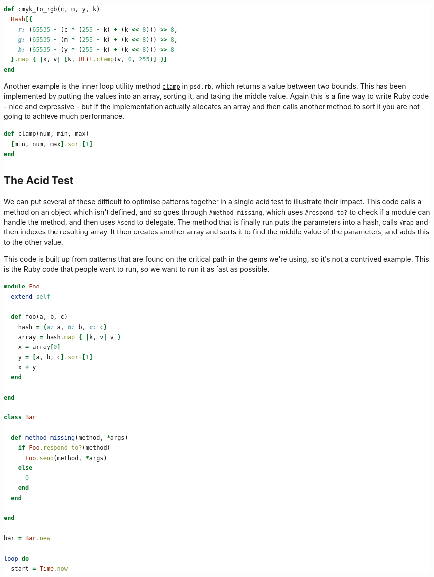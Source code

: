 ```ruby
def cmyk_to_rgb(c, m, y, k)
  Hash[{
    r: (65535 - (c * (255 - k) + (k << 8))) >> 8,
    g: (65535 - (m * (255 - k) + (k << 8))) >> 8,
    b: (65535 - (y * (255 - k) + (k << 8))) >> 8
  }.map { |k, v| [k, Util.clamp(v, 0, 255)] }]
end
```

Another example is the inner loop utility method [`clamp`](https://github.com/layervault/psd.rb/blob/e14d652ddc705e865d8b2b897d618b25d78bcc7c/lib/psd/util.rb#L14-L16) in `psd.rb`, which returns a value between two bounds. This has been implemented by putting the values into an array, sorting it, and taking the middle value. Again this is a fine way to write Ruby code - nice and expressive - but if the implementation actually allocates an array and then calls another method to sort it you are not going to achieve much performance.

```ruby
def clamp(num, min, max)
  [min, num, max].sort[1]
end
```

## The Acid Test

We can put several of these difficult to optimise patterns together in a single acid test to illustrate their impact. This code calls a method on an object which isn't defined, and so goes through `#method_missing`, which uses `#respond_to?` to check if a module can handle the method, and then uses `#send` to delegate. The method that is finally run puts the parameters into a hash, calls `#map` and then indexes the resulting array. It then creates another array and sorts it to find the middle value of the parameters, and adds this to the other value.

This code is built up from patterns that are found on the critical path in the gems we're using, so it's not a contrived example. This is the Ruby code that people want to run, so we want to run it as fast as possible.

```ruby
module Foo
  extend self

  def foo(a, b, c)
    hash = {a: a, b: b, c: c}
    array = hash.map { |k, v| v }
    x = array[0]
    y = [a, b, c].sort[1]
    x + y
  end

end

class Bar

  def method_missing(method, *args)
    if Foo.respond_to?(method)
      Foo.send(method, *args)
    else
      0
    end
  end

end

bar = Bar.new

loop do
  start = Time.now
```